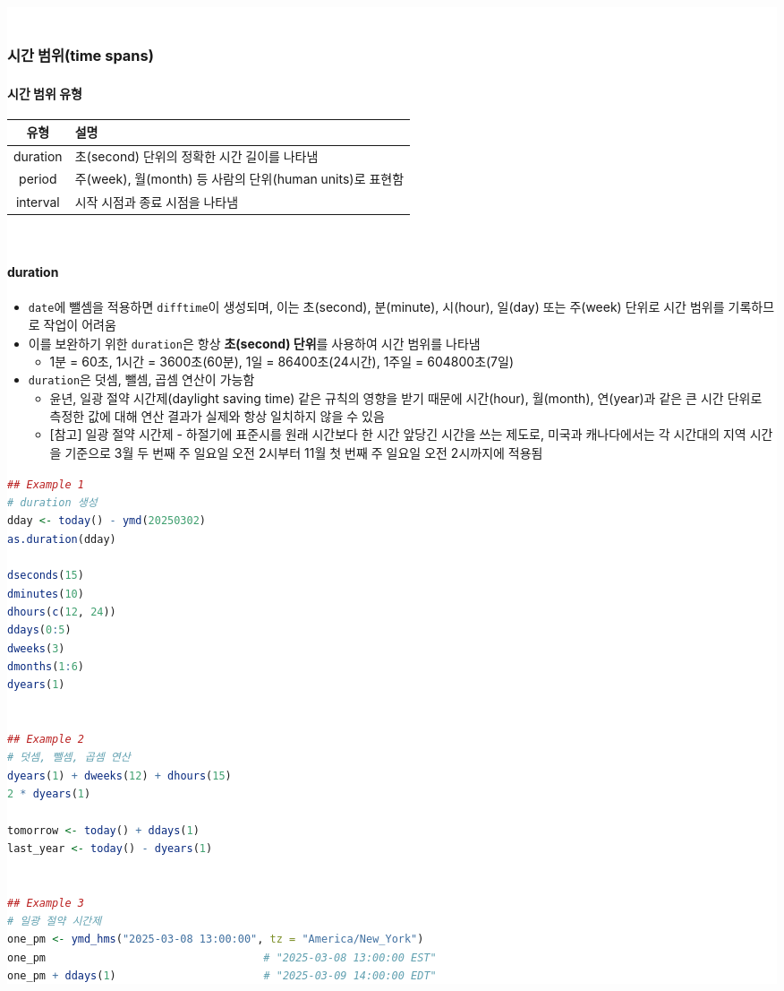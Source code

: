 <br>

### 시간 범위(time spans)

#### 시간 범위 유형

|유형|설명|
|:---:|:------------|
|duration|초(second) 단위의 정확한 시간 길이를 나타냄|
|period|주(week), 월(month) 등 사람의 단위(human units)로 표현함|
|interval|시작 시점과 종료 시점을 나타냄|

<br>

#### duration
+ ```date```에 뺄셈을 적용하면 ```difftime```이 생성되며, 이는 초(second), 분(minute), 시(hour), 일(day) 또는 주(week) 단위로 시간 범위를 기록하므로 작업이 어려움
+ 이를 보완하기 위한 ```duration```은 항상 **초(second) 단위**를 사용하여 시간 범위를 나타냄
  + 1분 = 60초, 1시간 = 3600초(60분), 1일 = 86400초(24시간), 1주일 = 604800초(7일)
+ ```duration```은 덧셈, 뺄셈, 곱셈 연산이 가능함
  + 윤년, 일광 절약 시간제(daylight saving time) 같은 규칙의 영향을 받기 때문에 시간(hour), 월(month), 연(year)과 같은 큰 시간 단위로 측정한 값에 대해 연산 결과가 실제와 항상 일치하지 않을 수 있음
  + [참고] 일광 절약 시간제 - 하절기에 표준시를 원래 시간보다 한 시간 앞당긴 시간을 쓰는 제도로, 미국과 캐나다에서는 각 시간대의 지역 시간을 기준으로 3월 두 번째 주 일요일 오전 2시부터 11월 첫 번째 주 일요일 오전 2시까지에 적용됨


``` r
## Example 1
# duration 생성
dday <- today() - ymd(20250302)
as.duration(dday)

dseconds(15)
dminutes(10)
dhours(c(12, 24))
ddays(0:5)
dweeks(3)
dmonths(1:6)
dyears(1)


## Example 2
# 덧셈, 뺄셈, 곱셈 연산
dyears(1) + dweeks(12) + dhours(15)
2 * dyears(1)

tomorrow <- today() + ddays(1)
last_year <- today() - dyears(1)


## Example 3
# 일광 절약 시간제
one_pm <- ymd_hms("2025-03-08 13:00:00", tz = "America/New_York")
one_pm                                  # "2025-03-08 13:00:00 EST"
one_pm + ddays(1)                       # "2025-03-09 14:00:00 EDT"
```
